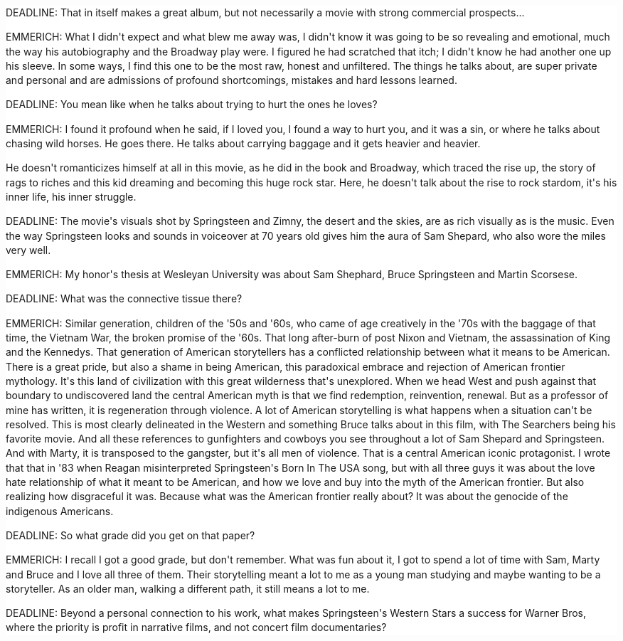 DEADLINE: That in itself makes a great album, but not necessarily a movie with strong commercial prospects...

EMMERICH: What I didn't expect and what blew me away was, I didn't know it was going to be so revealing and emotional, much the way his autobiography and the Broadway play were. I figured he had scratched that itch; I didn't know he had another one up his sleeve. In some ways, I find this one to be the most raw, honest and unfiltered. The things he talks about, are super private and personal and are admissions of profound shortcomings, mistakes and hard lessons learned.

DEADLINE: You mean like when he talks about trying to hurt the ones he loves?

EMMERICH: I found it profound when he said, if I loved you, I found a way to hurt you, and it was a sin, or where he talks about chasing wild horses. He goes there. He talks about carrying baggage and it gets heavier and heavier.

He doesn't romanticizes himself at all in this movie, as he did in the book and Broadway, which traced the rise up, the story of rags to riches and this kid dreaming and becoming this huge rock star. Here, he doesn't talk about the rise to rock stardom, it's his inner life, his inner struggle.

DEADLINE: The movie's visuals shot by Springsteen and Zimny, the desert and the skies, are as rich visually as is the music. Even the way Springsteen looks and sounds in voiceover at 70 years old gives him the aura of Sam Shepard, who also wore the miles very well.

EMMERICH: My honor's thesis at Wesleyan University was about Sam Shephard, Bruce Springsteen and Martin Scorsese.

DEADLINE: What was the connective tissue there?

EMMERICH: Similar generation, children of the '50s and '60s, who came of age creatively in the '70s with the baggage of that time, the Vietnam War, the broken promise of the '60s. That long after-burn of post Nixon and Vietnam, the assassination of King and the Kennedys. That generation of American storytellers has a conflicted relationship between what it means to be American. There is a great pride, but also a shame in being American, this paradoxical embrace and rejection of American frontier mythology. It's this land of civilization with this great wilderness that's unexplored. When we head West and push against that boundary to undiscovered land the central American myth is that we find redemption, reinvention, renewal. But as a professor of mine has written, it is regeneration through violence. A lot of American storytelling is what happens when a situation can't be resolved. This is most clearly delineated in the Western and something Bruce talks about in this film, with The Searchers being his favorite movie. And all these references to gunfighters and cowboys you see throughout a lot of Sam Shepard and Springsteen. And with Marty, it is transposed to the gangster, but it's all men of violence. That is a central American iconic protagonist. I wrote that that in '83 when Reagan misinterpreted Springsteen's Born In The USA song, but with all three guys it was about the love hate relationship of what it meant to be American, and how we love and buy into the myth of the American frontier. But also realizing how disgraceful it was. Because what was the American frontier really about? It was about the genocide of the indigenous Americans.

DEADLINE: So what grade did you get on that paper?

EMMERICH: I recall I got a good grade, but don't remember. What was fun about it, I got to spend a lot of time with Sam, Marty and Bruce and I love all three of them. Their storytelling meant a lot to me as a young man studying and maybe wanting to be a storyteller. As an older man, walking a different path, it still means a lot to me.

DEADLINE: Beyond a personal connection to his work, what makes Springsteen's Western Stars a success for Warner Bros, where the priority is profit in narrative films, and not concert film documentaries?
